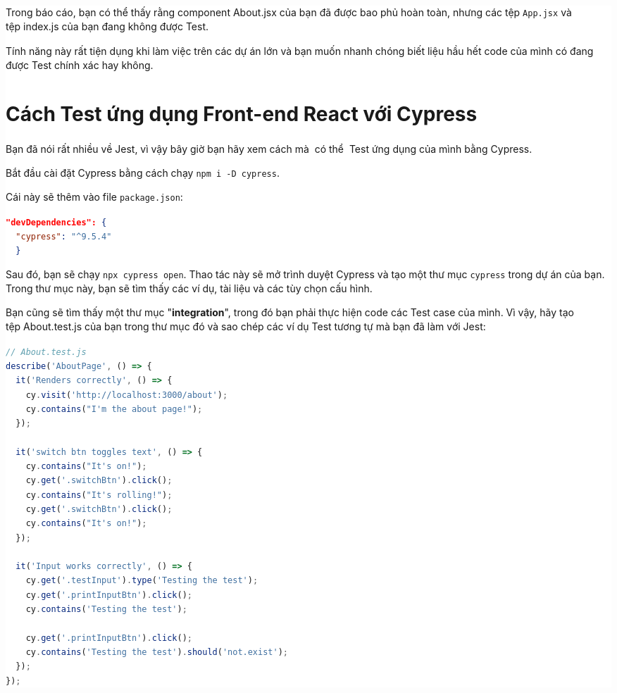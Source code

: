 
Trong báo cáo, bạn có thể thấy rằng component About.jsx của bạn đã được bao phủ hoàn toàn, nhưng các tệp `App.jsx` và tệp index.js của bạn đang không được Test.

Tính năng này rất tiện dụng khi làm việc trên các dự án lớn và bạn muốn nhanh chóng biết liệu hầu hết code của mình có đang được Test chính xác hay không.

Cách Test ứng dụng Front-end React với Cypress
==============================================

Bạn đã nói rất nhiều về Jest, vì vậy bây giờ bạn hãy xem cách mà  có thể  Test ứng dụng của mình bằng Cypress.

Bắt đầu cài đặt Cypress bằng cách chạy `npm i -D cypress`.

Cái này sẽ thêm vào file `package.json`:

```json
"devDependencies": {
  "cypress": "^9.5.4"
  }
```
      

Sau đó, bạn sẽ chạy `npx cypress open`. Thao tác này sẽ mở trình duyệt Cypress và tạo một thư mục `cypress` trong dự án của bạn. Trong thư mục này, bạn sẽ tìm thấy các ví dụ, tài liệu và các tùy chọn cấu hình.

Bạn cũng sẽ tìm thấy một thư mục "**integration**", trong đó bạn phải thực hiện code các Test case của mình. Vì vậy, hãy tạo tệp About.test.js của bạn trong thư mục đó và sao chép các ví dụ Test tương tự mà bạn đã làm với Jest:

```js
// About.test.js
describe('AboutPage', () => {
  it('Renders correctly', () => {
    cy.visit('http://localhost:3000/about');
    cy.contains("I'm the about page!");
  });

  it('switch btn toggles text', () => {
    cy.contains("It's on!");
    cy.get('.switchBtn').click();
    cy.contains("It's rolling!");
    cy.get('.switchBtn').click();
    cy.contains("It's on!");
  });

  it('Input works correctly', () => {
    cy.get('.testInput').type('Testing the test');
    cy.get('.printInputBtn').click();
    cy.contains('Testing the test');

    cy.get('.printInputBtn').click();
    cy.contains('Testing the test').should('not.exist');
  });
});
```
      